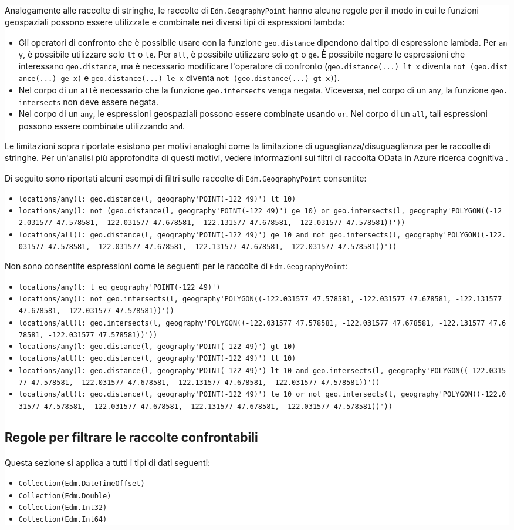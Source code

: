 Analogamente alle raccolte di stringhe, le raccolte di `Edm.GeographyPoint` hanno alcune regole per il modo in cui le funzioni geospaziali possono essere utilizzate e combinate nei diversi tipi di espressioni lambda:

- Gli operatori di confronto che è possibile usare con la funzione `geo.distance` dipendono dal tipo di espressione lambda. Per `any`, è possibile utilizzare solo `lt` o `le`. Per `all`, è possibile utilizzare solo `gt` o `ge`. È possibile negare le espressioni che interessano `geo.distance`, ma è necessario modificare l'operatore di confronto (`geo.distance(...) lt x` diventa `not (geo.distance(...) ge x)` e `geo.distance(...) le x` diventa `not (geo.distance(...) gt x)`).
- Nel corpo di un `all`è necessario che la funzione `geo.intersects` venga negata. Viceversa, nel corpo di un `any`, la funzione `geo.intersects` non deve essere negata.
- Nel corpo di un `any`, le espressioni geospaziali possono essere combinate usando `or`. Nel corpo di un `all`, tali espressioni possono essere combinate utilizzando `and`.

Le limitazioni sopra riportate esistono per motivi analoghi come la limitazione di uguaglianza/disuguaglianza per le raccolte di stringhe. Per un'analisi più approfondita di questi motivi, vedere [informazioni sui filtri di raccolta OData in Azure ricerca cognitiva](search-query-understand-collection-filters.md) .

Di seguito sono riportati alcuni esempi di filtri sulle raccolte di `Edm.GeographyPoint` consentite:

- `locations/any(l: geo.distance(l, geography'POINT(-122 49)') lt 10)`
- `locations/any(l: not (geo.distance(l, geography'POINT(-122 49)') ge 10) or geo.intersects(l, geography'POLYGON((-122.031577 47.578581, -122.031577 47.678581, -122.131577 47.678581, -122.031577 47.578581))'))`
- `locations/all(l: geo.distance(l, geography'POINT(-122 49)') ge 10 and not geo.intersects(l, geography'POLYGON((-122.031577 47.578581, -122.031577 47.678581, -122.131577 47.678581, -122.031577 47.578581))'))`

Non sono consentite espressioni come le seguenti per le raccolte di `Edm.GeographyPoint`:

- `locations/any(l: l eq geography'POINT(-122 49)')`
- `locations/any(l: not geo.intersects(l, geography'POLYGON((-122.031577 47.578581, -122.031577 47.678581, -122.131577 47.678581, -122.031577 47.578581))'))`
- `locations/all(l: geo.intersects(l, geography'POLYGON((-122.031577 47.578581, -122.031577 47.678581, -122.131577 47.678581, -122.031577 47.578581))'))`
- `locations/any(l: geo.distance(l, geography'POINT(-122 49)') gt 10)`
- `locations/all(l: geo.distance(l, geography'POINT(-122 49)') lt 10)`
- `locations/any(l: geo.distance(l, geography'POINT(-122 49)') lt 10 and geo.intersects(l, geography'POLYGON((-122.031577 47.578581, -122.031577 47.678581, -122.131577 47.678581, -122.031577 47.578581))'))`
- `locations/all(l: geo.distance(l, geography'POINT(-122 49)') le 10 or not geo.intersects(l, geography'POLYGON((-122.031577 47.578581, -122.031577 47.678581, -122.131577 47.678581, -122.031577 47.578581))'))`

<a name="bkmk_comparables"></a>

## <a name="rules-for-filtering-comparable-collections"></a>Regole per filtrare le raccolte confrontabili

Questa sezione si applica a tutti i tipi di dati seguenti:

- `Collection(Edm.DateTimeOffset)`
- `Collection(Edm.Double)`
- `Collection(Edm.Int32)`
- `Collection(Edm.Int64)`
